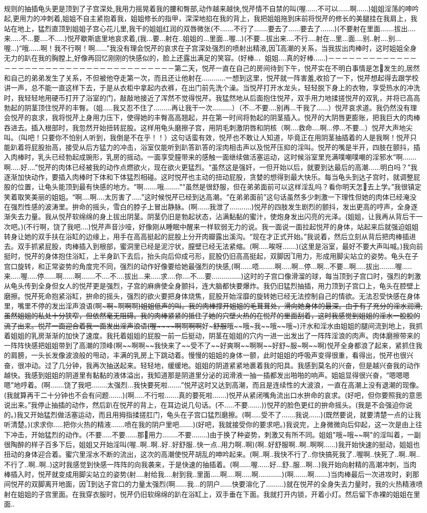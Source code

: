 规则的抽插龟头更是顶到了子宫深处,我用力摇晃着我的腰和臀部,动作越来越快,悦芹情不自禁的叫(喔……不可以……啊……)姐姐淫荡的呻吟起,更用力的冲刺着,姐姐不自主紧抱着我，姐姐修长的指甲，深深地掐在我的背上，我把姐姐拖到床前将悦芹的修长的美腿挂在我肩上，我站在地上，猛烈直顶到姐姐子宫心花儿里,我干的姐姐红润的双唇微张(不…….不行了…….要去了……要去了…….)(不要射在里面…….拔出….来…..不…要….不…..)悦芹歇斯底里地哀求着,(我…要…射在..姐姐的…里面…喔…)(不要…拔出来….不行….射在…里…面….别..射….别…喔…)“哦……啊！我不行啊！啊……”我没有理会悦芹的哀求在子宫深处强烈的喷射出精液,因高潮的关系，当我拔出肉棒时，这时姐姐全身无力的趴在我的胸膛上,好像再回忆刚刚的快感似的，脸上还露出满足的笑容。(好棒‥．姐姐‥‥真的好棒‥‥‥)－－－－－－－－－－－－－－－－－－－－－－－－－－－－－－－－－－－－－－第二天，悦芹一直在自己的房间待到下午，悦芹实在不明白事情是怎发生的,居然和自己的弟弟发生了关系，不但被他夺走第一次，而且还让他射在…………一想到这里，悦芹就一阵害羞,收拾了一下，悦芹想起得去跟学校讲一声，总不能一直这样下去，于是从衣柜中拿起内衣裤，在出门前先洗个澡。当悦芹打开水龙头，轻轻脱下身上的衣物，享受热水的冲洗时，我轻轻地用硬币打开了浴室的门，敲敲地接近了浑然不觉得悦芹。我猛然地从后面抱住悦芹，双手用力地揉搓悦芹的双乳，并将已高高勃起的阴茎顶住悦芹的丰臀。（姐…..我又忍不住了………再让我干一次……….）（不…不要….别再…干我了……）悦芹哀求道。我仍然没有理会悦芹的哀求，我将悦芹上身用力压下，使得她的丰臀高高翘起，并在第一时间将勃起的阴茎插入。悦芹的大阴唇更膨账，把我巨大的肉棒吞进去。插入根部时，我忽然开始扭转屁股。这样用龟头磨擦子宫，用阴毛刺激阴唇和阴核（啊….救命….啊…停…不要…）悦芹大声地尖叫。（叫吧！只要你不怕别人听到，我倒是不在乎！！）这句话蛮有效，悦芹也不敢让人知道，毕竟正在用阴茎抽插着的人是我啊！悦芹只能趴着将屁股抬高，接受从后方猛力的冲击，浴室仅能听到趴答趴答的淫肉相击声以及悦芹压抑的淫叫。悦芹的嘴是半开，四肢在颤抖，插入肉棒时，乳头已经勃起成豌形，乳房的摇动。一面享受膣带来的感触一面继续做活塞运动，这时候浴室里充满噗嘲噗嘲的淫邪水“啊…….啊…..好….”悦芹的肉体已经被我的动作点燃欲火，现在欲火更猛烈。“虽然这是强奸，一但开始以后，就要到达最后的高潮……明白吗？”我逐渐加快动作，要插入肉棒时下体和下体猛烈相碰。这时悦芹也主动的扭动屁股，贪婪的想得到最大快乐。每当龟头到达子宫时，就调整屁股的位置，让龟头能顶到最有快感的地方。“啊…….哦……..”“虽然是很舒服，但在弟弟面前可以这样淫乱吗？看你明天怎去上学。”我很镇定笑着取笑美丽的姐姐。“啊….啊….太厉害了…..”这时候悦芹已经到达高潮。“在弟弟面前”这句话虽然多少刺激一下理性但她的肉体已经淹没在强烈性感的波涛里。拚命的摇头，雪白的脖子上冒出静脉。(啊……我泄了………..)悦芹的四肢发生剧烈的颤抖，发出更高的哼声，全身逐渐失去力量。我从悦芹软绵绵的身上拔出阴茎。阴茎仍旧是勃起状态，沾满黏黏的蜜汁，使炮身发出闪亮的光泽。(姐姐，让我再从背后干一次吧。)(不行啊，饶了我吧….)悦芹声音沙哑，好像刚从睡眠中醒来一样软弱无力的说。我一面说一面拉起悦芹的身体，站起来后就强迫姐姐转身让她的双手扶在浴缸的边缘上，用手在高高挺起的屁股上分开肉瓣露出溪沟。“现在才正式开始。”我说着，然后立刻从背后把肉棒插进去。双手抓紧屁股，肉棒插入到根部，蜜洞里已经是泥泞状，膣壁已经无法紧缩。(啊…..唉呀…….)(这里是浴室，最好不要大声叫喊。)我向前挺时，悦芹的身体抱住浴缸，上半身趴下去后，抬头向后仰成弓形，屁股仍旧高高挺起，双脚因用力，形成用脚尖站立的姿势。龟头在子宫口旋转，和正常姿势的角度完不同，强烈的动作好像要给她最强烈的快感,(啊……唔……..啊…..啊…停…啊…不要…啊..…拔出…..…喔..…来…..喔..…停……啊……啊…….不….不….拔出…来…..求….你….不….要……………)这时的子宫口像滑溜的球，每当顶到子宫口时，强烈的刺激从龟头传到全身但女人的悦芹更是强烈，子宫的麻痹使全身颤抖，连大脑都快要爆炸。我仍旧猛烈抽插，用力顶到子宫口上，龟头在腔壁上磨擦。悦芹死命抱紧浴缸，拚命的摇头，强烈的欲火要把身体烧焦，屁股开始淫靡的旋转她已经无法控制自己的情欲。无法忍受快感在身体里，嘴里不停的发出淫声浪语(啊~~~啊~~~啊~~啊~~啊~~)姐姐低声的叫。我的肉棒撑开姐姐的毛茸茸处，滑向她身体的最深。由于有了充分的淫水润滑,虽然姐姐的私处十分狭窄，但依然毫无阻碍。我的肉棒紧紧的抵住了她的穴壁火热的在悦芹的里面刮着，这时我感觉到姐姐的淫水一股股的流了出来。悦芹一面迎合着我一面发出淫声浪语(喔~~~~啊~~啊~~啊啊~~好~~~舒服~~哦~~哦~我~~哦~~哦~)汗水和淫水由姐姐的腿间流到地上，我抓着姐姐的乳房渐渐的加快了速度。我托着姐姐的屁股一前一后挺动，阴茎在姐姐的穴内一进一出发出了一阵阵淫浪的肉声。肉体磨擦带来的一阵阵快感把姐姐带到了高潮的顶峰(啊~~啊啊~~我快来了~~受不了~~好爽啊~~啊啊~~好舒~服~啊~~啊)悦芹全身都浪了起来，紧抓住我的肩膀，一头长发像波浪般的甩动，丰满的乳房上下跳动着。慢慢的姐姐的身体一颤，此时姐姐的呼吸声变得很重，看得出，悦芹也很兴奋，很冲动。过了几分钟，我再次抽送起来。轻轻地，缓缓地。姐姐的阴道紧紧地裹着我的阳具。我感到莫名的兴奋，但是越兴奋我的动作越快。我感到姐姐的阴道里有黏黏的液体溢出，我知道那是阴道里分泌的润滑液一抽一插都发出啪啪的响声。姐姐显得很兴奋，“嗯嗯嗯嗯”地哼着。(啊…….饶了我吧……..太强烈…我快要死啦…….”悦芹这时又达到高潮，而且是连续性的大波浪，一直在高潮上没有退潮的现像。(我就算再干二十分钟也不会有问题…….)(啊…..不行啦…….真的要死啦…….)悦芹从紧闭嘴角流出口水拚命的哀求。(好吧，但你要照我的意思说出来。”我停止抽插的动作，然后趴在悦芹的背上，在耳边说几句话。(不…..不要…….))悦芹的脸色更红的拚命摇头。(我是不会强迫你说的。)我又开始猛烈做活塞运动，而且用拇指揉搓肛门，龟头在子宫口猛烈磨擦。(啊…..受不了…….我说……)(既然要说，就要清楚一点的让我听清楚。)(求求你…..把你火热的精液…….喷在我的阴户里吧…….)(好吧，我就接受你的要求吧。)我说完，上身微微向后仰起，这一次是由上往下冲击，开始猛烈的动作。(不要…..不要……那用力……..不要……..)由于换了种姿势，刺激又有所不同。姐姐"哦~哦~~啊"的淫叫着，一副很陶醉的样子百多下后，姐姐又开始淫叫(喔..啊..啊..好..好舒服..快一点..用力啊..啊)(啊..好舒服啊..啊..啊啊……)我开始快速的挺动，姐姐也扭动的身体迎合着。蜜穴里淫水不断的流出，这次的高潮使悦芹胡乱的呻吟起来。(啊..啊..我快不行了..你快搞死我了..喔啊..快死了..啊..啊..不行了..啊..啊..)这时我感觉到快感一阵阵的向我袭来，于是快速的抽插着。(啊……喔……好…舒..服…啊…)我开始向射精的高潮冲刺，当肉棒插入时，悦芹就变成用脚尖站立的姿势(射….射给我….射到我..里面…..啊….啊…..啊…………)(啊…….啊…….)当肉棒最后一次进攻时，刹那间悦芹的双脚离开地面，因到达子宫口的力量太强烈(啊……我…的阴户……快要溶化了………)就在悦芹的全身失去力量时，我的火热精液喷射在姐姐的子宫里面。在我穿衣服时，悦芹仍旧软绵绵的趴在浴缸上，双手垂在下面。我就打开内锁，开着小灯。然后留下赤裸的姐姐在里面..


